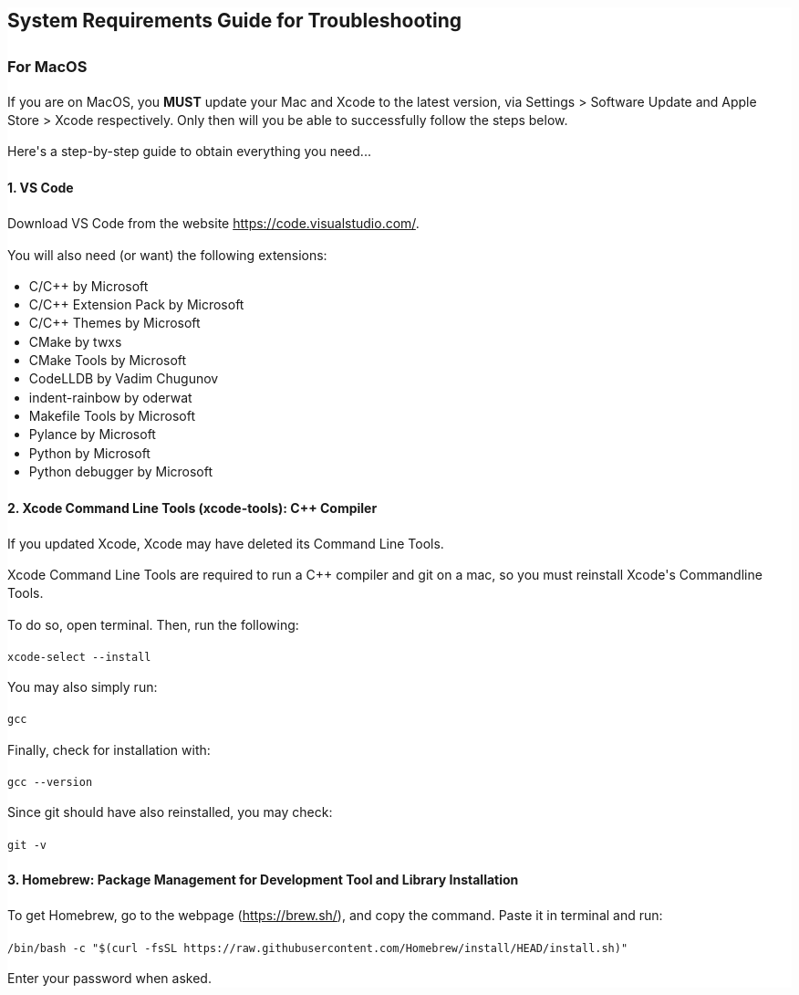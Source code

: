## System Requirements Guide for Troubleshooting

### For MacOS
If you are on MacOS, you **MUST** update your Mac and Xcode to the latest version, via Settings > Software Update and Apple Store > Xcode respectively. 
Only then will you be able to successfully follow the steps below.

Here's a step-by-step guide to obtain everything you need...

#### 1. VS Code
Download VS Code from the website https://code.visualstudio.com/.

You will also need (or want) the following extensions:
- C/C++ by Microsoft
- C/C++ Extension Pack by Microsoft
- C/C++ Themes by Microsoft
- CMake by twxs
- CMake Tools by Microsoft
- CodeLLDB by Vadim Chugunov
- indent-rainbow by oderwat
- Makefile Tools by Microsoft
- Pylance by Microsoft
- Python by Microsoft
- Python debugger by Microsoft

#### 2. Xcode Command Line Tools (xcode-tools): C++ Compiler
If you updated Xcode, Xcode may have deleted its Command Line Tools. 

Xcode Command Line Tools are required to run a C++ compiler and git on a mac, so you must reinstall Xcode's Commandline Tools. 

To do so, open terminal. Then, run the following: 

    xcode-select --install
    
You may also simply run:

    gcc 

Finally, check for installation with:

    gcc --version

Since git should have also reinstalled, you may check:

    git -v

#### 3. Homebrew: Package Management for Development Tool and Library Installation
To get Homebrew, go to the webpage (https://brew.sh/), and copy the command. Paste it in terminal and run:

    /bin/bash -c "$(curl -fsSL https://raw.githubusercontent.com/Homebrew/install/HEAD/install.sh)"

Enter your password when asked.

